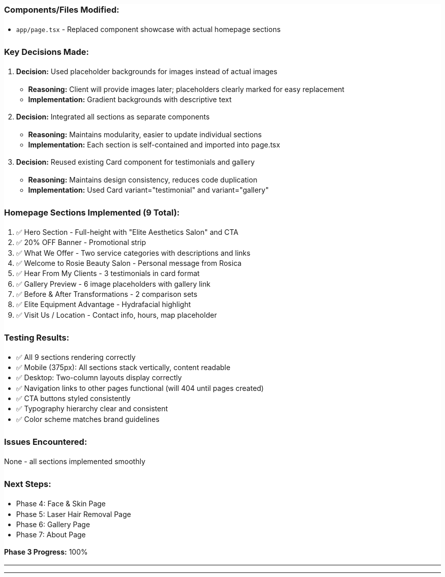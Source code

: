 ### Components/Files Modified:
- `app/page.tsx` - Replaced component showcase with actual homepage sections

### Key Decisions Made:
1. **Decision:** Used placeholder backgrounds for images instead of actual images
   - **Reasoning:** Client will provide images later; placeholders clearly marked for easy replacement
   - **Implementation:** Gradient backgrounds with descriptive text

2. **Decision:** Integrated all sections as separate components
   - **Reasoning:** Maintains modularity, easier to update individual sections
   - **Implementation:** Each section is self-contained and imported into page.tsx

3. **Decision:** Reused existing Card component for testimonials and gallery
   - **Reasoning:** Maintains design consistency, reduces code duplication
   - **Implementation:** Used Card variant="testimonial" and variant="gallery"

### Homepage Sections Implemented (9 Total):
1. ✅ Hero Section - Full-height with "Elite Aesthetics Salon" and CTA
2. ✅ 20% OFF Banner - Promotional strip
3. ✅ What We Offer - Two service categories with descriptions and links
4. ✅ Welcome to Rosie Beauty Salon - Personal message from Rosica
5. ✅ Hear From My Clients - 3 testimonials in card format
6. ✅ Gallery Preview - 6 image placeholders with gallery link
7. ✅ Before & After Transformations - 2 comparison sets
8. ✅ Elite Equipment Advantage - Hydrafacial highlight
9. ✅ Visit Us / Location - Contact info, hours, map placeholder

### Testing Results:
- ✅ All 9 sections rendering correctly
- ✅ Mobile (375px): All sections stack vertically, content readable
- ✅ Desktop: Two-column layouts display correctly
- ✅ Navigation links to other pages functional (will 404 until pages created)
- ✅ CTA buttons styled consistently
- ✅ Typography hierarchy clear and consistent
- ✅ Color scheme matches brand guidelines

### Issues Encountered:
None - all sections implemented smoothly

### Next Steps:
- Phase 4: Face & Skin Page
- Phase 5: Laser Hair Removal Page
- Phase 6: Gallery Page
- Phase 7: About Page

**Phase 3 Progress:** 100%

---



---
